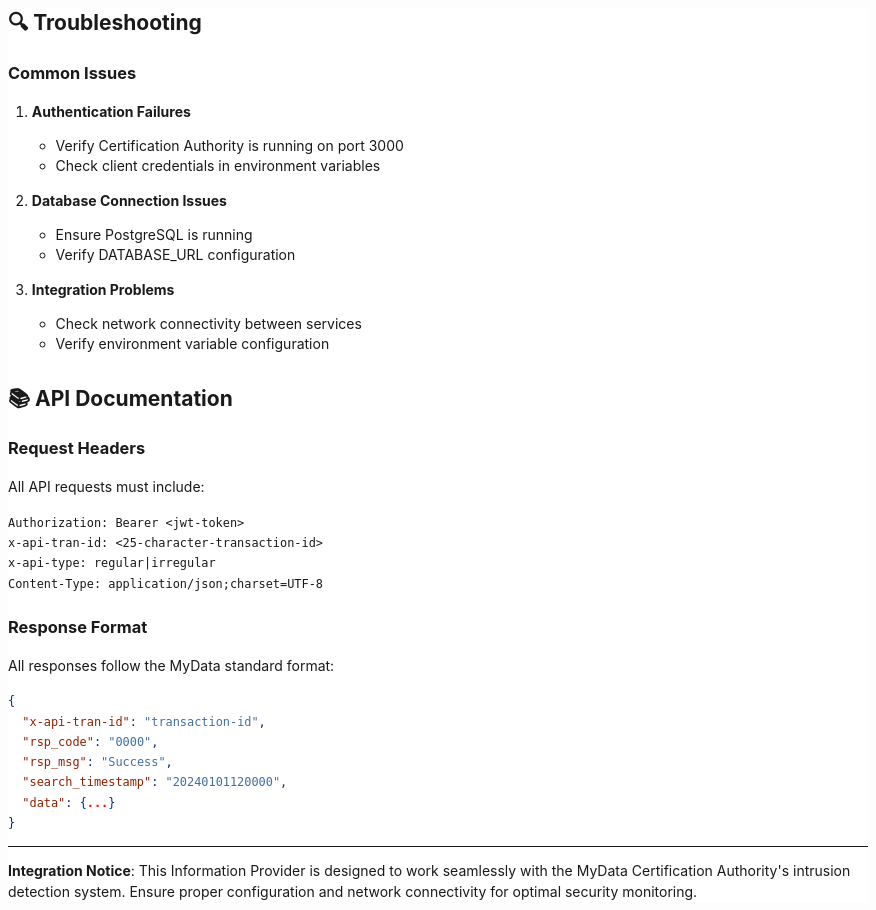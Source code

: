 ## 🔍 Troubleshooting

### Common Issues

1. **Authentication Failures**

   - Verify Certification Authority is running on port 3000
   - Check client credentials in environment variables

2. **Database Connection Issues**

   - Ensure PostgreSQL is running
   - Verify DATABASE_URL configuration

3. **Integration Problems**
   - Check network connectivity between services
   - Verify environment variable configuration

## 📚 API Documentation

### Request Headers

All API requests must include:

```
Authorization: Bearer <jwt-token>
x-api-tran-id: <25-character-transaction-id>
x-api-type: regular|irregular
Content-Type: application/json;charset=UTF-8
```

### Response Format

All responses follow the MyData standard format:

```json
{
  "x-api-tran-id": "transaction-id",
  "rsp_code": "0000",
  "rsp_msg": "Success",
  "search_timestamp": "20240101120000",
  "data": {...}
}
```

---

**Integration Notice**: This Information Provider is designed to work seamlessly with the MyData Certification Authority's intrusion detection system. Ensure proper configuration and network connectivity for optimal security monitoring.
